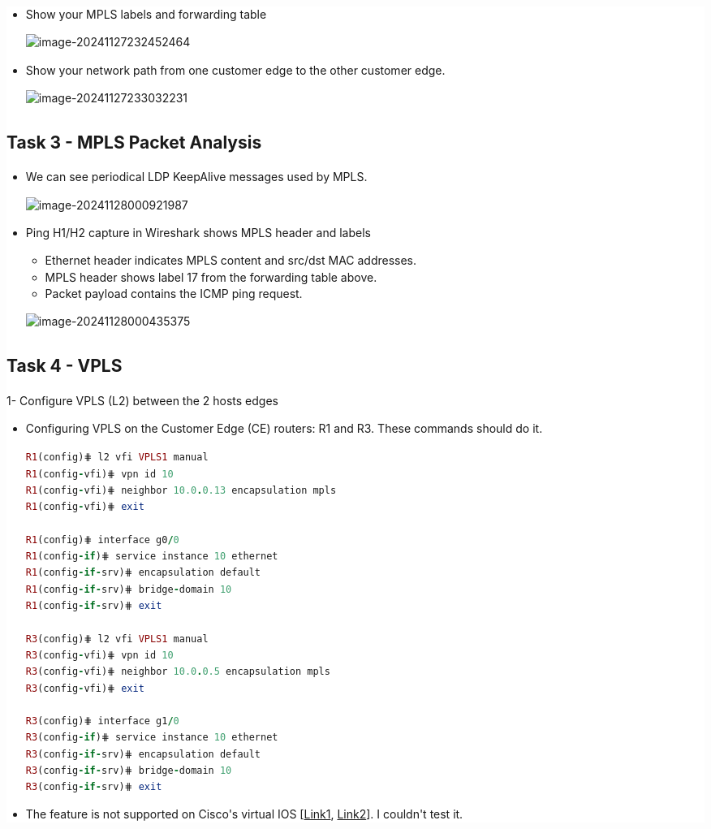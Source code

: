 - Show your MPLS labels and forwarding table

  ![image-20241127232452464](https://i.postimg.cc/s28msnqJ/image.png)

- Show your network path from one customer edge to the other customer edge.

  ![image-20241127233032231](https://i.postimg.cc/hvR07XSz/image.png)

## Task 3 - MPLS Packet Analysis

- We can see periodical LDP KeepAlive messages used by MPLS.

  ![image-20241128000921987](https://i.postimg.cc/rsGNGqmh/image.png)

- Ping H1/H2 capture in Wireshark shows MPLS header and labels

  - Ethernet header indicates MPLS content and src/dst MAC addresses.
  - MPLS header shows label 17 from the forwarding table above.
  - Packet payload contains the ICMP ping request.

  ![image-20241128000435375](https://i.postimg.cc/fWYCQfKx/image.png)

## Task 4 - VPLS

1- Configure VPLS (L2) between the 2 hosts edges 

- Configuring VPLS on the Customer Edge (CE) routers: R1 and R3. These commands should do it.

  ```ruby
  R1(config)⋕ l2 vfi VPLS1 manual
  R1(config-vfi)⋕ vpn id 10
  R1(config-vfi)⋕ neighbor 10.0.0.13 encapsulation mpls
  R1(config-vfi)⋕ exit
  
  R1(config)⋕ interface g0/0
  R1(config-if)⋕ service instance 10 ethernet
  R1(config-if-srv)⋕ encapsulation default
  R1(config-if-srv)⋕ bridge-domain 10
  R1(config-if-srv)⋕ exit
  
  R3(config)⋕ l2 vfi VPLS1 manual
  R3(config-vfi)⋕ vpn id 10
  R3(config-vfi)⋕ neighbor 10.0.0.5 encapsulation mpls
  R3(config-vfi)⋕ exit
  
  R3(config)⋕ interface g1/0
  R3(config-if)⋕ service instance 10 ethernet
  R3(config-if-srv)⋕ encapsulation default
  R3(config-if-srv)⋕ bridge-domain 10
  R3(config-if-srv)⋕ exit
  ```

- The feature is not supported on Cisco's virtual IOS [[Link1](https://learningnetwork.cisco.com/s/question/0D53i00000KssLaCAJ/all-l2-services-psuedowire-and-vpls-not-working-on-iosxr-in-gns3-), [Link2](https://community.cisco.com/t5/routing/vpls-emulation/td-p/2781681)]. I couldn't test it.
